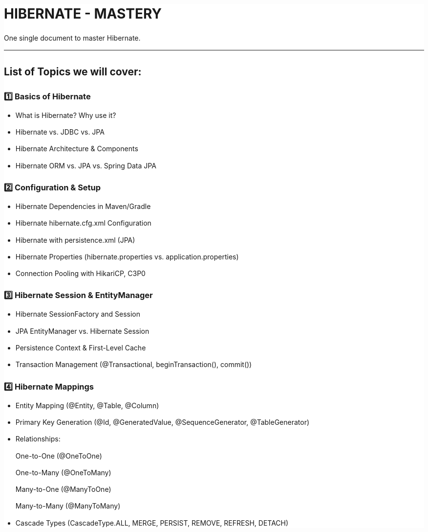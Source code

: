 # HIBERNATE - MASTERY

One single document to master Hibernate.

---

## List of Topics we will cover:

### 1️⃣ Basics of Hibernate

- What is Hibernate? Why use it?

- Hibernate vs. JDBC vs. JPA

- Hibernate Architecture & Components

- Hibernate ORM vs. JPA vs. Spring Data JPA

### 2️⃣ Configuration & Setup

- Hibernate Dependencies in Maven/Gradle

- Hibernate hibernate.cfg.xml Configuration

- Hibernate with persistence.xml (JPA)

- Hibernate Properties (hibernate.properties vs. application.properties)

- Connection Pooling with HikariCP, C3P0

### 3️⃣ Hibernate Session & EntityManager

- Hibernate SessionFactory and Session

- JPA EntityManager vs. Hibernate Session

- Persistence Context & First-Level Cache

- Transaction Management (@Transactional, beginTransaction(), commit())

### 4️⃣ Hibernate Mappings

- Entity Mapping (@Entity, @Table, @Column)

- Primary Key Generation (@Id, @GeneratedValue, @SequenceGenerator, @TableGenerator)

- Relationships:

  One-to-One (@OneToOne)

  One-to-Many (@OneToMany)

  Many-to-One (@ManyToOne)

  Many-to-Many (@ManyToMany)

- Cascade Types (CascadeType.ALL, MERGE, PERSIST, REMOVE, REFRESH, DETACH)
